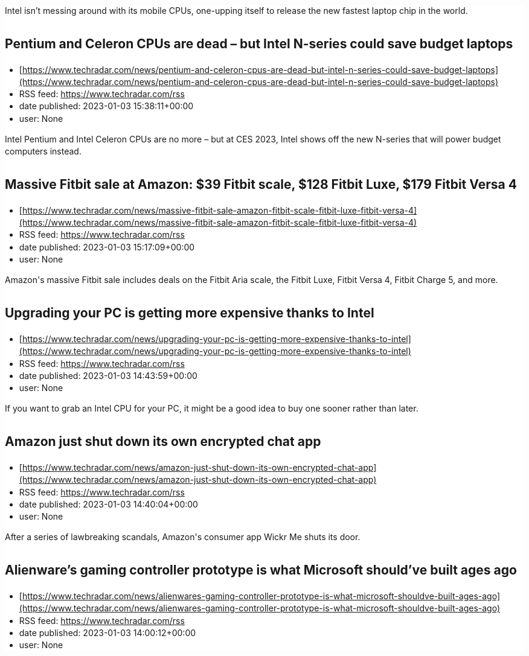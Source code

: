 Intel isn’t messing around with its mobile CPUs, one-upping itself to release the new fastest laptop chip in the world.

## Pentium and Celeron CPUs are dead – but Intel N-series could save budget laptops
 - [https://www.techradar.com/news/pentium-and-celeron-cpus-are-dead-but-intel-n-series-could-save-budget-laptops](https://www.techradar.com/news/pentium-and-celeron-cpus-are-dead-but-intel-n-series-could-save-budget-laptops)
 - RSS feed: https://www.techradar.com/rss
 - date published: 2023-01-03 15:38:11+00:00
 - user: None

Intel Pentium and Intel Celeron CPUs are no more – but at CES 2023, Intel shows off the new N-series that will power budget computers instead.

## Massive Fitbit sale at Amazon: $39 Fitbit scale, $128 Fitbit Luxe, $179 Fitbit Versa 4
 - [https://www.techradar.com/news/massive-fitbit-sale-amazon-fitbit-scale-fitbit-luxe-fitbit-versa-4](https://www.techradar.com/news/massive-fitbit-sale-amazon-fitbit-scale-fitbit-luxe-fitbit-versa-4)
 - RSS feed: https://www.techradar.com/rss
 - date published: 2023-01-03 15:17:09+00:00
 - user: None

Amazon's massive Fitbit sale includes deals on the Fitbit Aria scale, the Fitbit Luxe, Fitbit Versa 4, Fitbit Charge 5, and more.

## Upgrading your PC is getting more expensive thanks to Intel
 - [https://www.techradar.com/news/upgrading-your-pc-is-getting-more-expensive-thanks-to-intel](https://www.techradar.com/news/upgrading-your-pc-is-getting-more-expensive-thanks-to-intel)
 - RSS feed: https://www.techradar.com/rss
 - date published: 2023-01-03 14:43:59+00:00
 - user: None

If you want to grab an Intel CPU for your PC, it might be a good idea to buy one sooner rather than later.

## Amazon just shut down its own encrypted chat app
 - [https://www.techradar.com/news/amazon-just-shut-down-its-own-encrypted-chat-app](https://www.techradar.com/news/amazon-just-shut-down-its-own-encrypted-chat-app)
 - RSS feed: https://www.techradar.com/rss
 - date published: 2023-01-03 14:40:04+00:00
 - user: None

After a series of lawbreaking scandals, Amazon's consumer app Wickr Me shuts its door.

## Alienware’s gaming controller prototype is what Microsoft should’ve built ages ago
 - [https://www.techradar.com/news/alienwares-gaming-controller-prototype-is-what-microsoft-shouldve-built-ages-ago](https://www.techradar.com/news/alienwares-gaming-controller-prototype-is-what-microsoft-shouldve-built-ages-ago)
 - RSS feed: https://www.techradar.com/rss
 - date published: 2023-01-03 14:00:12+00:00
 - user: None
